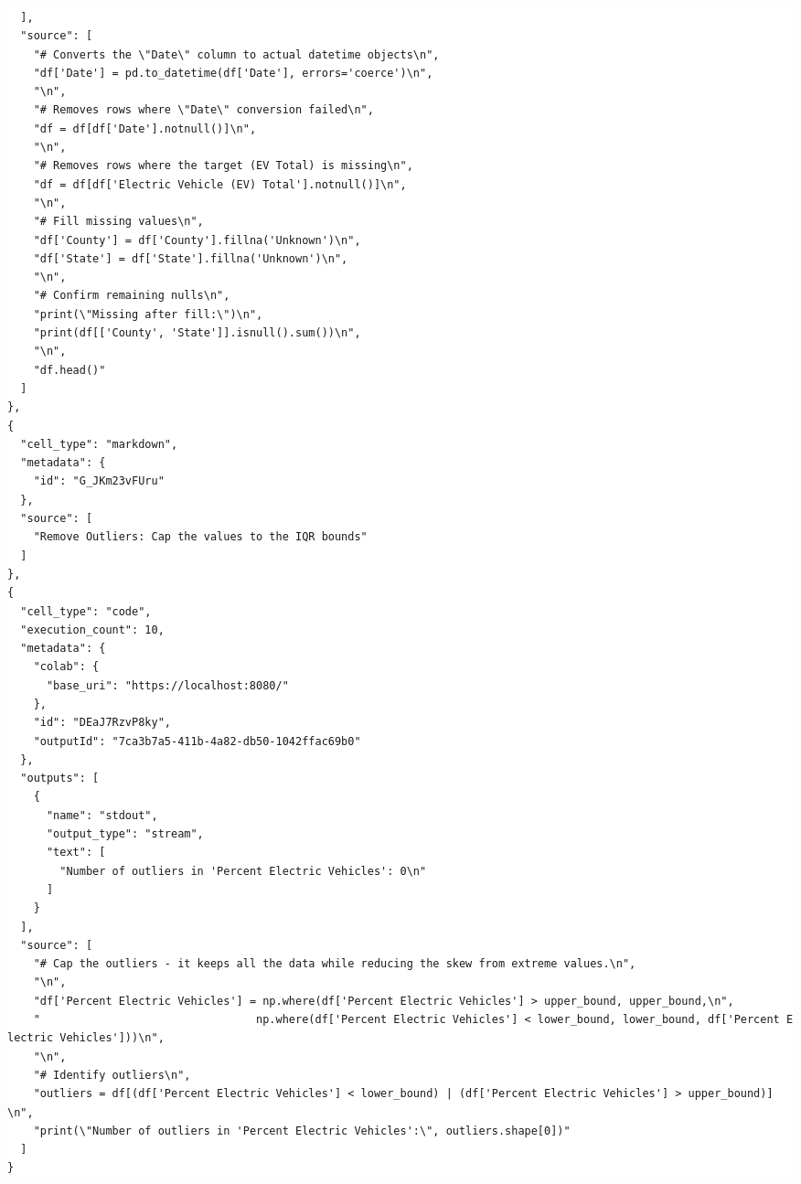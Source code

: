       ],
      "source": [
        "# Converts the \"Date\" column to actual datetime objects\n",
        "df['Date'] = pd.to_datetime(df['Date'], errors='coerce')\n",
        "\n",
        "# Removes rows where \"Date\" conversion failed\n",
        "df = df[df['Date'].notnull()]\n",
        "\n",
        "# Removes rows where the target (EV Total) is missing\n",
        "df = df[df['Electric Vehicle (EV) Total'].notnull()]\n",
        "\n",
        "# Fill missing values\n",
        "df['County'] = df['County'].fillna('Unknown')\n",
        "df['State'] = df['State'].fillna('Unknown')\n",
        "\n",
        "# Confirm remaining nulls\n",
        "print(\"Missing after fill:\")\n",
        "print(df[['County', 'State']].isnull().sum())\n",
        "\n",
        "df.head()"
      ]
    },
    {
      "cell_type": "markdown",
      "metadata": {
        "id": "G_JKm23vFUru"
      },
      "source": [
        "Remove Outliers: Cap the values to the IQR bounds"
      ]
    },
    {
      "cell_type": "code",
      "execution_count": 10,
      "metadata": {
        "colab": {
          "base_uri": "https://localhost:8080/"
        },
        "id": "DEaJ7RzvP8ky",
        "outputId": "7ca3b7a5-411b-4a82-db50-1042ffac69b0"
      },
      "outputs": [
        {
          "name": "stdout",
          "output_type": "stream",
          "text": [
            "Number of outliers in 'Percent Electric Vehicles': 0\n"
          ]
        }
      ],
      "source": [
        "# Cap the outliers - it keeps all the data while reducing the skew from extreme values.\n",
        "\n",
        "df['Percent Electric Vehicles'] = np.where(df['Percent Electric Vehicles'] > upper_bound, upper_bound,\n",
        "                                 np.where(df['Percent Electric Vehicles'] < lower_bound, lower_bound, df['Percent Electric Vehicles']))\n",
        "\n",
        "# Identify outliers\n",
        "outliers = df[(df['Percent Electric Vehicles'] < lower_bound) | (df['Percent Electric Vehicles'] > upper_bound)]\n",
        "print(\"Number of outliers in 'Percent Electric Vehicles':\", outliers.shape[0])"
      ]
    }